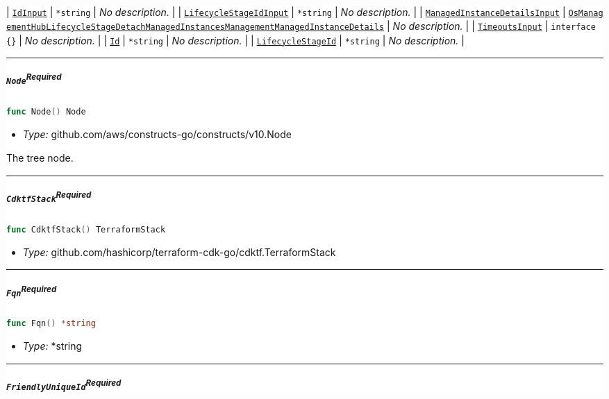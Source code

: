 | <code><a href="#rhizo-co-terraform-provider-oci.osManagementHubLifecycleStageDetachManagedInstancesManagement.OsManagementHubLifecycleStageDetachManagedInstancesManagement.property.idInput">IdInput</a></code> | <code>*string</code> | *No description.* |
| <code><a href="#rhizo-co-terraform-provider-oci.osManagementHubLifecycleStageDetachManagedInstancesManagement.OsManagementHubLifecycleStageDetachManagedInstancesManagement.property.lifecycleStageIdInput">LifecycleStageIdInput</a></code> | <code>*string</code> | *No description.* |
| <code><a href="#rhizo-co-terraform-provider-oci.osManagementHubLifecycleStageDetachManagedInstancesManagement.OsManagementHubLifecycleStageDetachManagedInstancesManagement.property.managedInstanceDetailsInput">ManagedInstanceDetailsInput</a></code> | <code><a href="#rhizo-co-terraform-provider-oci.osManagementHubLifecycleStageDetachManagedInstancesManagement.OsManagementHubLifecycleStageDetachManagedInstancesManagementManagedInstanceDetails">OsManagementHubLifecycleStageDetachManagedInstancesManagementManagedInstanceDetails</a></code> | *No description.* |
| <code><a href="#rhizo-co-terraform-provider-oci.osManagementHubLifecycleStageDetachManagedInstancesManagement.OsManagementHubLifecycleStageDetachManagedInstancesManagement.property.timeoutsInput">TimeoutsInput</a></code> | <code>interface{}</code> | *No description.* |
| <code><a href="#rhizo-co-terraform-provider-oci.osManagementHubLifecycleStageDetachManagedInstancesManagement.OsManagementHubLifecycleStageDetachManagedInstancesManagement.property.id">Id</a></code> | <code>*string</code> | *No description.* |
| <code><a href="#rhizo-co-terraform-provider-oci.osManagementHubLifecycleStageDetachManagedInstancesManagement.OsManagementHubLifecycleStageDetachManagedInstancesManagement.property.lifecycleStageId">LifecycleStageId</a></code> | <code>*string</code> | *No description.* |

---

##### `Node`<sup>Required</sup> <a name="Node" id="rhizo-co-terraform-provider-oci.osManagementHubLifecycleStageDetachManagedInstancesManagement.OsManagementHubLifecycleStageDetachManagedInstancesManagement.property.node"></a>

```go
func Node() Node
```

- *Type:* github.com/aws/constructs-go/constructs/v10.Node

The tree node.

---

##### `CdktfStack`<sup>Required</sup> <a name="CdktfStack" id="rhizo-co-terraform-provider-oci.osManagementHubLifecycleStageDetachManagedInstancesManagement.OsManagementHubLifecycleStageDetachManagedInstancesManagement.property.cdktfStack"></a>

```go
func CdktfStack() TerraformStack
```

- *Type:* github.com/hashicorp/terraform-cdk-go/cdktf.TerraformStack

---

##### `Fqn`<sup>Required</sup> <a name="Fqn" id="rhizo-co-terraform-provider-oci.osManagementHubLifecycleStageDetachManagedInstancesManagement.OsManagementHubLifecycleStageDetachManagedInstancesManagement.property.fqn"></a>

```go
func Fqn() *string
```

- *Type:* *string

---

##### `FriendlyUniqueId`<sup>Required</sup> <a name="FriendlyUniqueId" id="rhizo-co-terraform-provider-oci.osManagementHubLifecycleStageDetachManagedInstancesManagement.OsManagementHubLifecycleStageDetachManagedInstancesManagement.property.friendlyUniqueId"></a>
